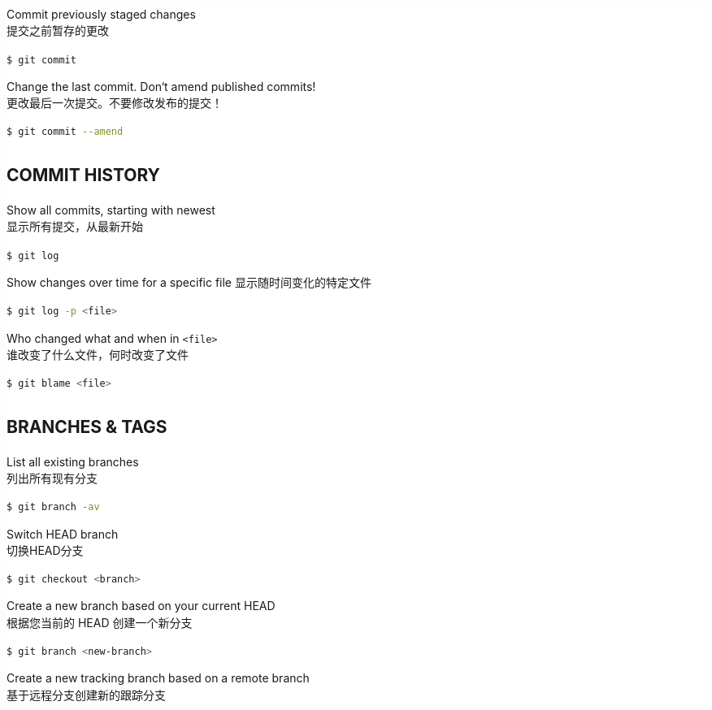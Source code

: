  Commit previously staged changes  
 提交之前暂存的更改
 
 ```sh
 $ git commit
 ```
 
 Change the last commit. Don‘t amend published commits!  
 更改最后一次提交。不要修改发布的提交！
 
 ```sh
 $ git commit --amend  
 ```
 
 ## COMMIT HISTORY
 Show all commits, starting with newest  
 显示所有提交，从最新开始
 
 ```sh
 $ git log
 ```
 
 Show changes over time for a specific file 
 显示随时间变化的特定文件
 
 ```sh
 $ git log -p <file>
 ```
 
 Who changed what and when in `<file>`  
 谁改变了什么文件，何时改变了文件
 
 ```sh
 $ git blame <file>
 ```
 
 ## BRANCHES & TAGS
 
 List all existing branches  
 列出所有现有分支

 ```sh
 $ git branch -av
 ```
 
 Switch HEAD branch  
 切换HEAD分支
 
 ```sh
 $ git checkout <branch>
 ```
 
 Create a new branch based  on your current HEAD  
 根据您当前的 HEAD 创建一个新分支
 
 ```sh
 $ git branch <new-branch>
 ```
 
 Create a new tracking branch based on a remote branch  
 基于远程分支创建新的跟踪分支
 